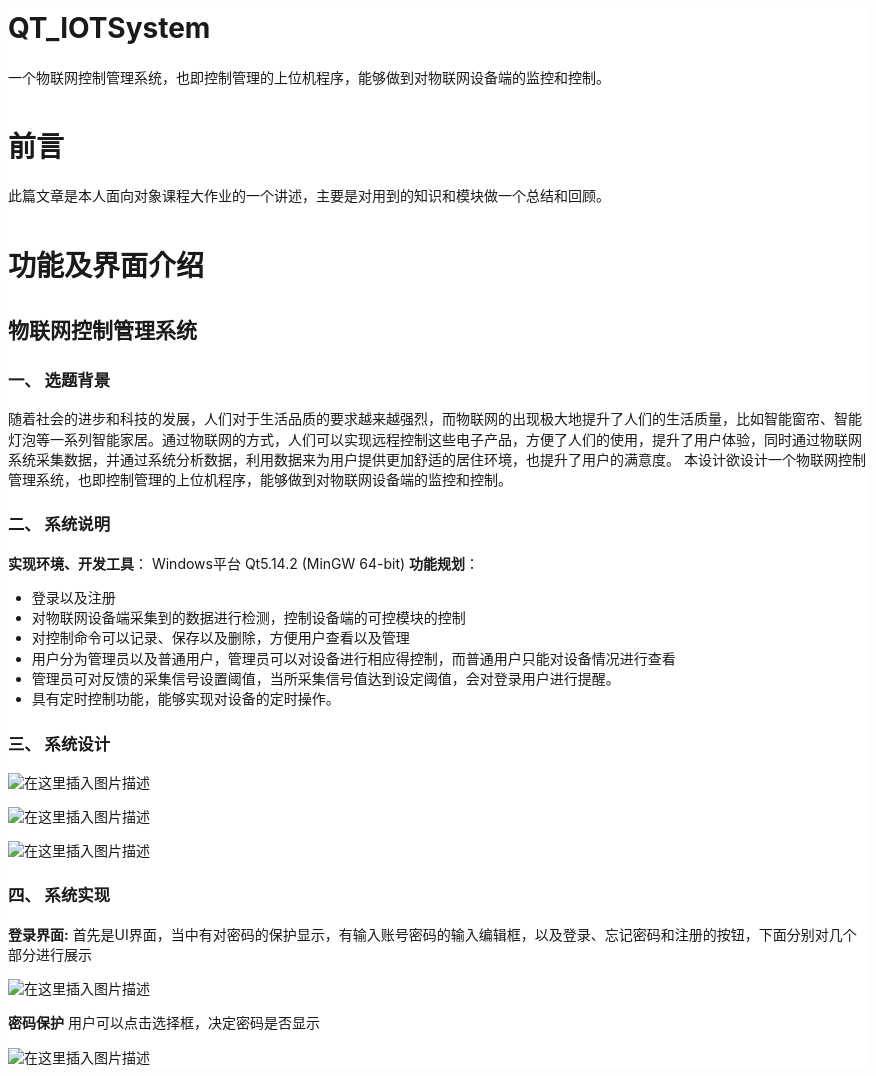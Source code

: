 # QT_IOTSystem
一个物联网控制管理系统，也即控制管理的上位机程序，能够做到对物联网设备端的监控和控制。

# 前言
此篇文章是本人面向对象课程大作业的一个讲述，主要是对用到的知识和模块做一个总结和回顾。

# 功能及界面介绍
## 物联网控制管理系统
### 一、	选题背景

随着社会的进步和科技的发展，人们对于生活品质的要求越来越强烈，而物联网的出现极大地提升了人们的生活质量，比如智能窗帘、智能灯泡等一系列智能家居。通过物联网的方式，人们可以实现远程控制这些电子产品，方便了人们的使用，提升了用户体验，同时通过物联网系统采集数据，并通过系统分析数据，利用数据来为用户提供更加舒适的居住环境，也提升了用户的满意度。
本设计欲设计一个物联网控制管理系统，也即控制管理的上位机程序，能够做到对物联网设备端的监控和控制。

### 二、	系统说明

**实现环境、开发工具**：
	Windows平台
	Qt5.14.2 (MinGW 64-bit)
**功能规划**：

-  登录以及注册
- 对物联网设备端采集到的数据进行检测，控制设备端的可控模块的控制
- 	对控制命令可以记录、保存以及删除，方便用户查看以及管理
- 	用户分为管理员以及普通用户，管理员可以对设备进行相应得控制，而普通用户只能对设备情况进行查看
- 	管理员可对反馈的采集信号设置阈值，当所采集信号值达到设定阈值，会对登录用户进行提醒。
- 	具有定时控制功能，能够实现对设备的定时操作。

### 三、	系统设计
![在这里插入图片描述](https://img-blog.csdnimg.cn/20210216205628779.png?x-oss-process=image/watermark,type_ZmFuZ3poZW5naGVpdGk,shadow_10,text_aHR0cHM6Ly9ibG9nLmNzZG4ubmV0L3FxXzM3NDI5MzEz,size_16,color_FFFFFF,t_70)

![在这里插入图片描述](https://img-blog.csdnimg.cn/20210216205639431.png?x-oss-process=image/watermark,type_ZmFuZ3poZW5naGVpdGk,shadow_10,text_aHR0cHM6Ly9ibG9nLmNzZG4ubmV0L3FxXzM3NDI5MzEz,size_16,color_FFFFFF,t_70)

![在这里插入图片描述](https://img-blog.csdnimg.cn/20210216205649588.png?x-oss-process=image/watermark,type_ZmFuZ3poZW5naGVpdGk,shadow_10,text_aHR0cHM6Ly9ibG9nLmNzZG4ubmV0L3FxXzM3NDI5MzEz,size_16,color_FFFFFF,t_70)

### 四、	系统实现
**登录界面:**
首先是UI界面，当中有对密码的保护显示，有输入账号密码的输入编辑框，以及登录、忘记密码和注册的按钮，下面分别对几个部分进行展示

![在这里插入图片描述](https://img-blog.csdnimg.cn/20210216210040463.png?x-oss-process=image/watermark,type_ZmFuZ3poZW5naGVpdGk,shadow_10,text_aHR0cHM6Ly9ibG9nLmNzZG4ubmV0L3FxXzM3NDI5MzEz,size_16,color_FFFFFF,t_70#pic_center)


**密码保护**
用户可以点击选择框，决定密码是否显示

![在这里插入图片描述](https://img-blog.csdnimg.cn/20210216210339667.png?x-oss-process=image/watermark,type_ZmFuZ3poZW5naGVpdGk,shadow_10,text_aHR0cHM6Ly9ibG9nLmNzZG4ubmV0L3FxXzM3NDI5MzEz,size_16,color_FFFFFF,t_70#pic_center)
